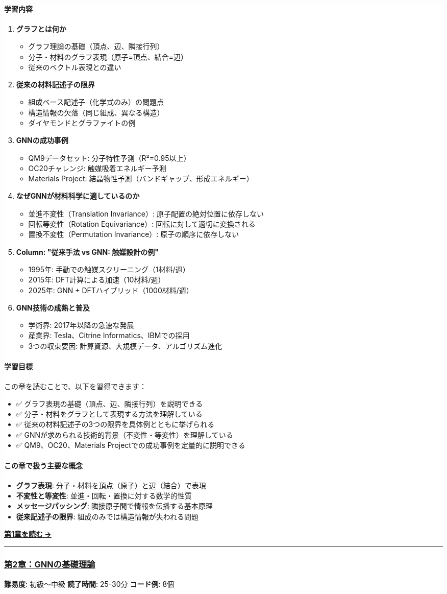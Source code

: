 #### 学習内容

1. **グラフとは何か**
   - グラフ理論の基礎（頂点、辺、隣接行列）
   - 分子・材料のグラフ表現（原子=頂点、結合=辺）
   - 従来のベクトル表現との違い

2. **従来の材料記述子の限界**
   - 組成ベース記述子（化学式のみ）の問題点
   - 構造情報の欠落（同じ組成、異なる構造）
   - ダイヤモンドとグラファイトの例

3. **GNNの成功事例**
   - QM9データセット: 分子特性予測（R²=0.95以上）
   - OC20チャレンジ: 触媒吸着エネルギー予測
   - Materials Project: 結晶物性予測（バンドギャップ、形成エネルギー）

4. **なぜGNNが材料科学に適しているのか**
   - 並進不変性（Translation Invariance）: 原子配置の絶対位置に依存しない
   - 回転等変性（Rotation Equivariance）: 回転に対して適切に変換される
   - 置換不変性（Permutation Invariance）: 原子の順序に依存しない

5. **Column: "従来手法 vs GNN: 触媒設計の例"**
   - 1995年: 手動での触媒スクリーニング（1材料/週）
   - 2015年: DFT計算による加速（10材料/週）
   - 2025年: GNN + DFTハイブリッド（1000材料/週）

6. **GNN技術の成熟と普及**
   - 学術界: 2017年以降の急速な発展
   - 産業界: Tesla、Citrine Informatics、IBMでの採用
   - 3つの収束要因: 計算資源、大規模データ、アルゴリズム進化

#### 学習目標

この章を読むことで、以下を習得できます：

- ✅ グラフ表現の基礎（頂点、辺、隣接行列）を説明できる
- ✅ 分子・材料をグラフとして表現する方法を理解している
- ✅ 従来の材料記述子の3つの限界を具体例とともに挙げられる
- ✅ GNNが求められる技術的背景（不変性・等変性）を理解している
- ✅ QM9、OC20、Materials Projectでの成功事例を定量的に説明できる

#### この章で扱う主要な概念

- **グラフ表現**: 分子・材料を頂点（原子）と辺（結合）で表現
- **不変性と等変性**: 並進・回転・置換に対する数学的性質
- **メッセージパッシング**: 隣接原子間で情報を伝播する基本原理
- **従来記述子の限界**: 組成のみでは構造情報が失われる問題

**[第1章を読む →](./chapter1-why-gnn.html)**

---

### [第2章：GNNの基礎理論](./chapter2-fundamentals.html)

**難易度**: 初級〜中級
**読了時間**: 25-30分
**コード例**: 8個
